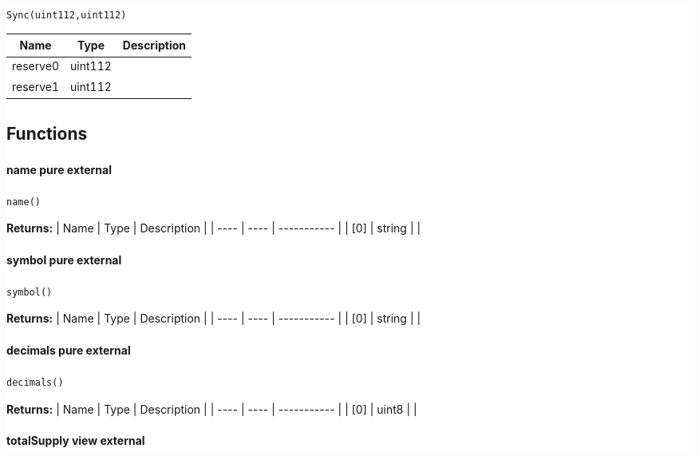 
`Sync(uint112,uint112)`





| Name | Type | Description |
| ---- | ---- | ----------- |
| reserve0 | uint112 |  |
| reserve1 | uint112 |  |




## Functions
#### name pure external


`name()`






**Returns:**
| Name | Type | Description |
| ---- | ---- | ----------- |
| [0] | string |  |

#### symbol pure external


`symbol()`






**Returns:**
| Name | Type | Description |
| ---- | ---- | ----------- |
| [0] | string |  |

#### decimals pure external


`decimals()`






**Returns:**
| Name | Type | Description |
| ---- | ---- | ----------- |
| [0] | uint8 |  |

#### totalSupply view external
